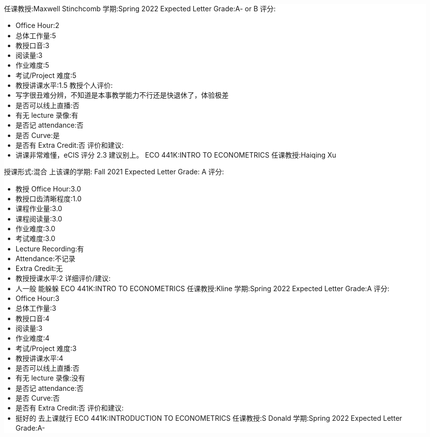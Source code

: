   任课教授:Maxwell Stinchcomb 学期:Spring 2022
  Expected Letter Grade:A- or B
  评分:
- Office Hour:2
- 总体工作量:5
- 教授口音:3
- 阅读量:3
- 作业难度:5
- 考试/Project 难度:5
- 教授讲课水平:1.5
  教授个人评价:
- 写字很丑难分辨，不知道是本事教学能力不行还是快退休了，体验极差
- 是否可以线上直播:否
- 有无 lecture 录像:有
- 是否记 attendance:否
- 是否 Curve:是
- 是否有 Extra Credit:否
  评价和建议:
- 讲课非常难懂，eCIS 评分 2.3 建议别上。
  ECO 441K:INTRO TO ECONOMETRICS 任课教授:Haiqing Xu

授课形式:混合 上该课的学期: Fall 2021 Expected Letter Grade: A
评分:

- 教授 Office Hour:3.0
- 教授口齿清晰程度:1.0
- 课程作业量:3.0
- 课程阅读量:3.0
- 作业难度:3.0
- 考试难度:3.0
- Lecture Recording:有
- Attendance:不记录
- Extra Credit:无
- 教授授课水平:2
  详细评价/建议:
- 人一般 能躲躲
  ECO 441K:INTRO TO ECONOMETRICS
  任课教授:Kline 学期:Spring 2022 Expected Letter Grade:A
  评分:
- Office Hour:3
- 总体工作量:3
- 教授口音:4
- 阅读量:3
- 作业难度:4
- 考试/Project 难度:3
- 教授讲课水平:4
- 是否可以线上直播:否
- 有无 lecture 录像:没有
- 是否记 attendance:否
- 是否 Curve:否
- 是否有 Extra Credit:否
  评价和建议:
- 挺好的 去上课就行
  ECO 441K:INTRODUCTION TO ECONOMETRICS
  任课教授:S Donald 学期:Spring 2022 Expected Letter Grade:A-
